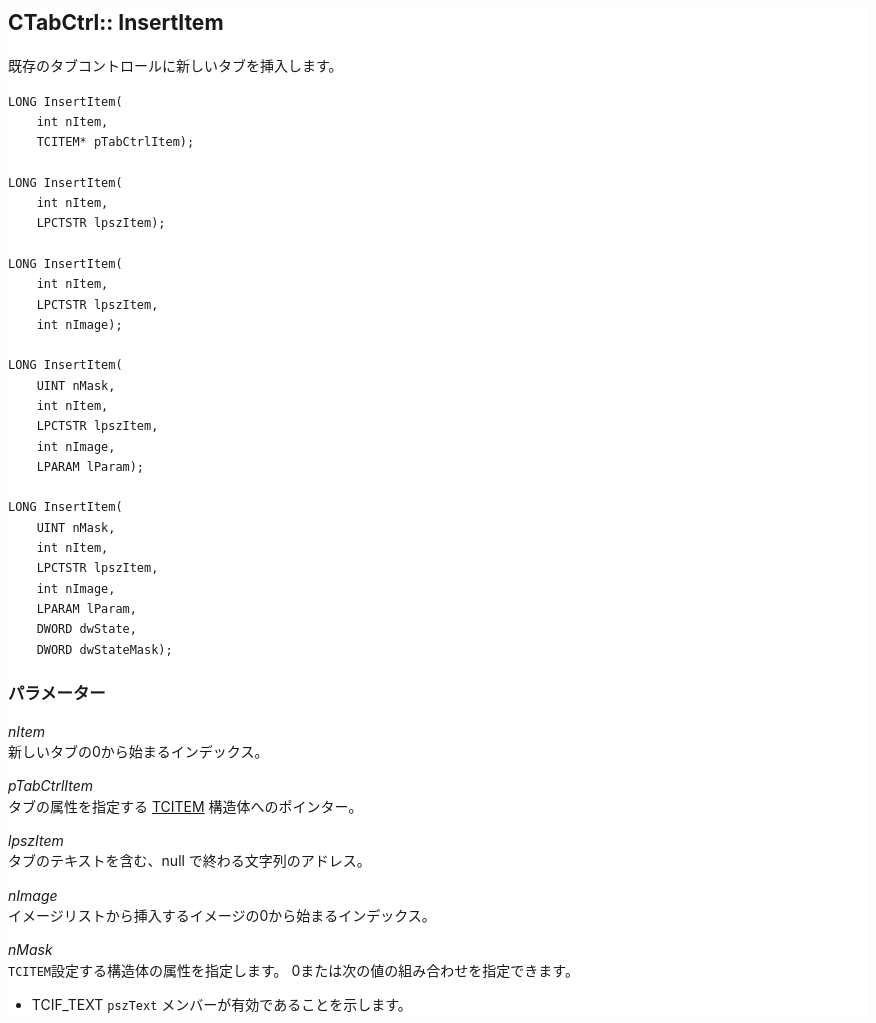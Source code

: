 ## <a name="ctabctrlinsertitem"></a><a name="insertitem"></a> CTabCtrl:: InsertItem

既存のタブコントロールに新しいタブを挿入します。

```
LONG InsertItem(
    int nItem,
    TCITEM* pTabCtrlItem);

LONG InsertItem(
    int nItem,
    LPCTSTR lpszItem);

LONG InsertItem(
    int nItem,
    LPCTSTR lpszItem,
    int nImage);

LONG InsertItem(
    UINT nMask,
    int nItem,
    LPCTSTR lpszItem,
    int nImage,
    LPARAM lParam);

LONG InsertItem(
    UINT nMask,
    int nItem,
    LPCTSTR lpszItem,
    int nImage,
    LPARAM lParam,
    DWORD dwState,
    DWORD dwStateMask);
```

### <a name="parameters"></a>パラメーター

*nItem*<br/>
新しいタブの0から始まるインデックス。

*pTabCtrlItem*<br/>
タブの属性を指定する [TCITEM](/windows/win32/api/commctrl/ns-commctrl-tcitemw) 構造体へのポインター。

*lpszItem*<br/>
タブのテキストを含む、null で終わる文字列のアドレス。

*nImage*<br/>
イメージリストから挿入するイメージの0から始まるインデックス。

*nMask*<br/>
`TCITEM`設定する構造体の属性を指定します。 0または次の値の組み合わせを指定できます。

- TCIF_TEXT `pszText` メンバーが有効であることを示します。
